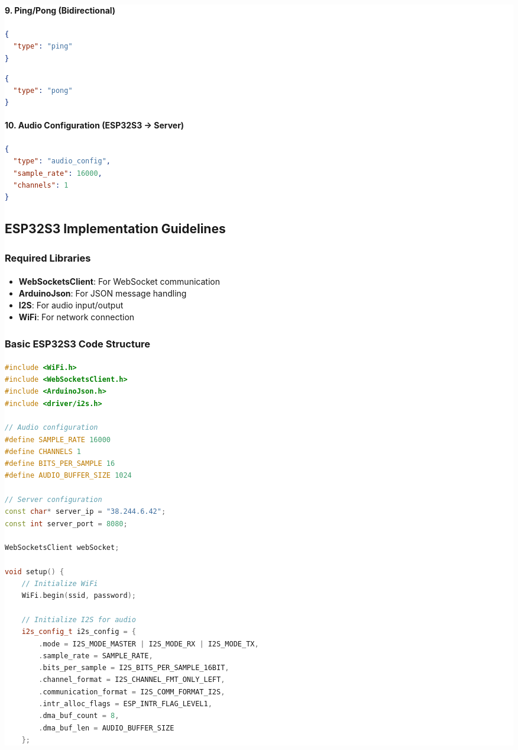 #### 9. Ping/Pong (Bidirectional)
```json
{
  "type": "ping"
}
```
```json
{
  "type": "pong"
}
```

#### 10. Audio Configuration (ESP32S3 → Server)
```json
{
  "type": "audio_config",
  "sample_rate": 16000,
  "channels": 1
}
```

## ESP32S3 Implementation Guidelines

### Required Libraries
- **WebSocketsClient**: For WebSocket communication
- **ArduinoJson**: For JSON message handling
- **I2S**: For audio input/output
- **WiFi**: For network connection

### Basic ESP32S3 Code Structure
```cpp
#include <WiFi.h>
#include <WebSocketsClient.h>
#include <ArduinoJson.h>
#include <driver/i2s.h>

// Audio configuration
#define SAMPLE_RATE 16000
#define CHANNELS 1
#define BITS_PER_SAMPLE 16
#define AUDIO_BUFFER_SIZE 1024

// Server configuration
const char* server_ip = "38.244.6.42";
const int server_port = 8080;

WebSocketsClient webSocket;

void setup() {
    // Initialize WiFi
    WiFi.begin(ssid, password);
    
    // Initialize I2S for audio
    i2s_config_t i2s_config = {
        .mode = I2S_MODE_MASTER | I2S_MODE_RX | I2S_MODE_TX,
        .sample_rate = SAMPLE_RATE,
        .bits_per_sample = I2S_BITS_PER_SAMPLE_16BIT,
        .channel_format = I2S_CHANNEL_FMT_ONLY_LEFT,
        .communication_format = I2S_COMM_FORMAT_I2S,
        .intr_alloc_flags = ESP_INTR_FLAG_LEVEL1,
        .dma_buf_count = 8,
        .dma_buf_len = AUDIO_BUFFER_SIZE
    };
```